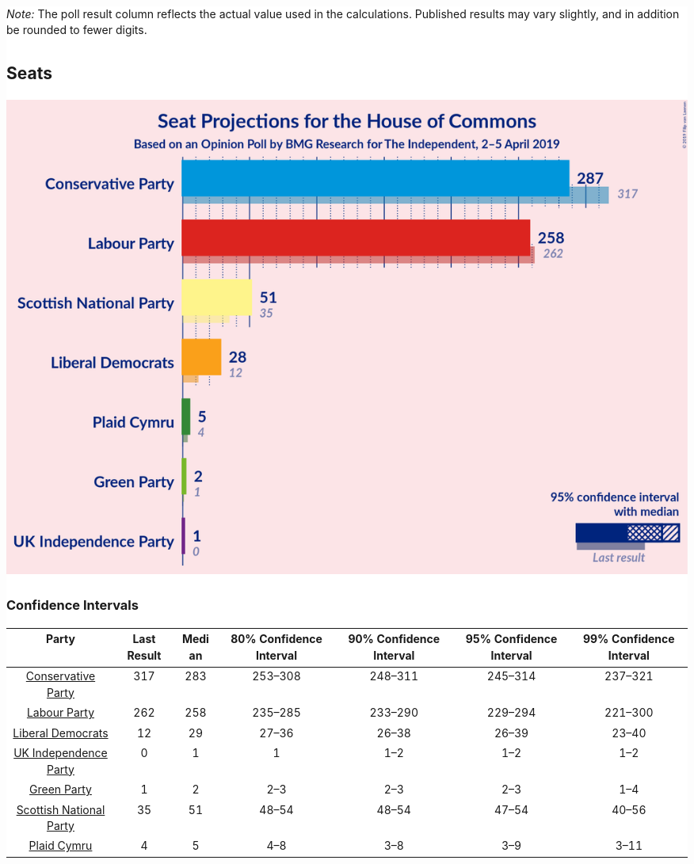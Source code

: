 *Note:* The poll result column reflects the actual value used in the calculations. Published results may vary slightly, and in addition be rounded to fewer digits.

## Seats

![Graph with seats not yet produced](2019-04-05-BMGResearch-seats.png "Seats")

### Confidence Intervals

| Party | Last Result | Median | 80% Confidence Interval | 90% Confidence Interval | 95% Confidence Interval | 99% Confidence Interval |
|:-----:|:-----------:|:------:|:-----------------------:|:-----------------------:|:-----------------------:|:-----------------------:|
| <a href="#conservative-party">Conservative Party</a> | 317 | 283 | 253–308 |248–311 |245–314 |237–321 |
| <a href="#labour-party">Labour Party</a> | 262 | 258 | 235–285 |233–290 |229–294 |221–300 |
| <a href="#liberal-democrats">Liberal Democrats</a> | 12 | 29 | 27–36 |26–38 |26–39 |23–40 |
| <a href="#uk-independence-party">UK Independence Party</a> | 0 | 1 | 1 |1–2 |1–2 |1–2 |
| <a href="#green-party">Green Party</a> | 1 | 2 | 2–3 |2–3 |2–3 |1–4 |
| <a href="#scottish-national-party">Scottish National Party</a> | 35 | 51 | 48–54 |48–54 |47–54 |40–56 |
| <a href="#plaid-cymru">Plaid Cymru</a> | 4 | 5 | 4–8 |3–8 |3–9 |3–11 |
